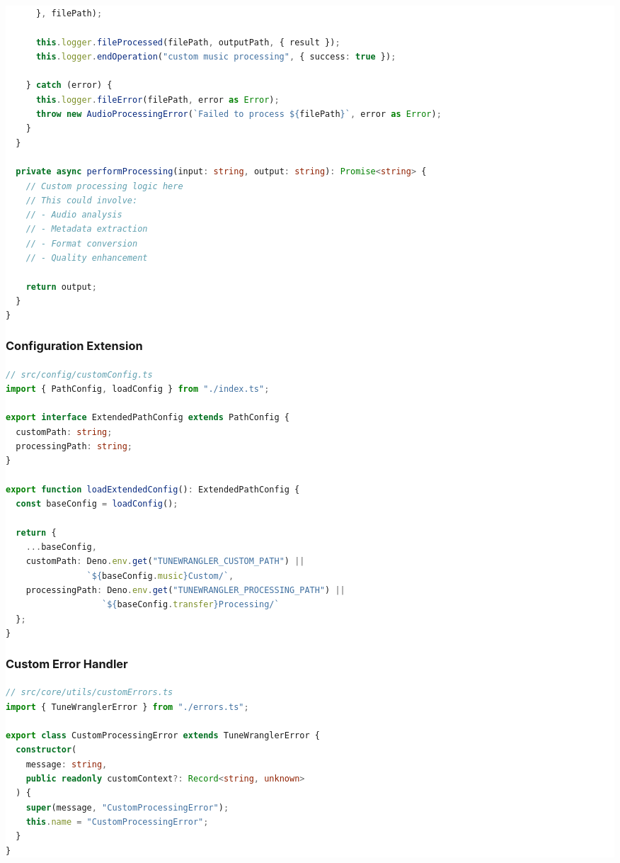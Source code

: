 ```typescript
      }, filePath);

      this.logger.fileProcessed(filePath, outputPath, { result });
      this.logger.endOperation("custom music processing", { success: true });

    } catch (error) {
      this.logger.fileError(filePath, error as Error);
      throw new AudioProcessingError(`Failed to process ${filePath}`, error as Error);
    }
  }

  private async performProcessing(input: string, output: string): Promise<string> {
    // Custom processing logic here
    // This could involve:
    // - Audio analysis
    // - Metadata extraction
    // - Format conversion
    // - Quality enhancement
    
    return output;
  }
}
```

### Configuration Extension

```typescript
// src/config/customConfig.ts
import { PathConfig, loadConfig } from "./index.ts";

export interface ExtendedPathConfig extends PathConfig {
  customPath: string;
  processingPath: string;
}

export function loadExtendedConfig(): ExtendedPathConfig {
  const baseConfig = loadConfig();
  
  return {
    ...baseConfig,
    customPath: Deno.env.get("TUNEWRANGLER_CUSTOM_PATH") || 
                `${baseConfig.music}Custom/`,
    processingPath: Deno.env.get("TUNEWRANGLER_PROCESSING_PATH") || 
                   `${baseConfig.transfer}Processing/`
  };
}
```

### Custom Error Handler

```typescript
// src/core/utils/customErrors.ts
import { TuneWranglerError } from "./errors.ts";

export class CustomProcessingError extends TuneWranglerError {
  constructor(
    message: string,
    public readonly customContext?: Record<string, unknown>
  ) {
    super(message, "CustomProcessingError");
    this.name = "CustomProcessingError";
  }
}

```